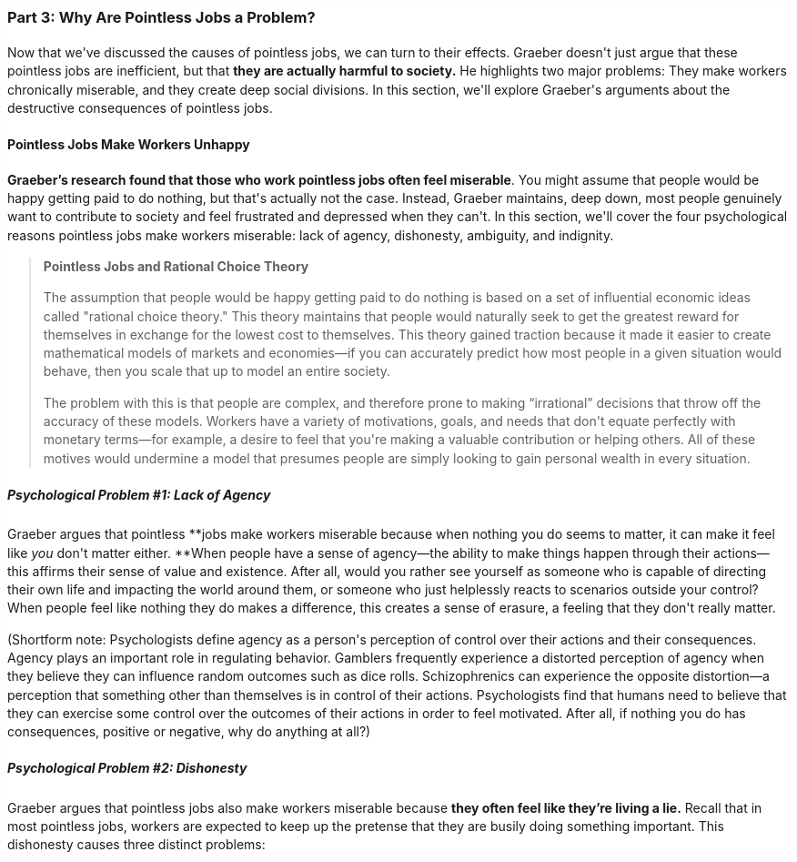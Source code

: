 
### Part 3: Why Are Pointless Jobs a Problem?

Now that we've discussed the causes of pointless jobs, we can turn to their effects. Graeber doesn't just argue that these pointless jobs are inefficient, but that **they are actually harmful to society.** He highlights two major problems: They make workers chronically miserable, and they create deep social divisions. In this section, we'll explore Graeber's arguments about the destructive consequences of pointless jobs.

#### Pointless Jobs Make Workers Unhappy

**Graeber’s research found that those who work pointless jobs often feel miserable**. You might assume that people would be happy getting paid to do nothing, but that's actually not the case. Instead, Graeber maintains, deep down, most people genuinely want to contribute to society and feel frustrated and depressed when they can't. In this section, we'll cover the four psychological reasons pointless jobs make workers miserable: lack of agency, dishonesty, ambiguity, and indignity.

> **Pointless Jobs and Rational Choice Theory**
> 
> The assumption that people would be happy getting paid to do nothing is based on a set of influential economic ideas called "rational choice theory." This theory maintains that people would naturally seek to get the greatest reward for themselves in exchange for the lowest cost to themselves. This theory gained traction because it made it easier to create mathematical models of markets and economies—if you can accurately predict how most people in a given situation would behave, then you scale that up to model an entire society.
> 
> The problem with this is that people are complex, and therefore prone to making “irrational” decisions that throw off the accuracy of these models. Workers have a variety of motivations, goals, and needs that don't equate perfectly with monetary terms—for example, a desire to feel that you're making a valuable contribution or helping others. All of these motives would undermine a model that presumes people are simply looking to gain personal wealth in every situation.

##### Psychological Problem #1: Lack of Agency

Graeber argues that pointless **jobs make workers miserable because when nothing you do seems to matter, it can make it feel like _you_ don't matter either. **When people have a sense of agency—the ability to make things happen through their actions—this affirms their sense of value and existence. After all, would you rather see yourself as someone who is capable of directing their own life and impacting the world around them, or someone who just helplessly reacts to scenarios outside your control? When people feel like nothing they do makes a difference, this creates a sense of erasure, a feeling that they don't really matter.

(Shortform note: Psychologists define agency as a person's perception of control over their actions and their consequences. Agency plays an important role in regulating behavior. Gamblers frequently experience a distorted perception of agency when they believe they can influence random outcomes such as dice rolls. Schizophrenics can experience the opposite distortion—a perception that something other than themselves is in control of their actions. Psychologists find that humans need to believe that they can exercise some control over the outcomes of their actions in order to feel motivated. After all, if nothing you do has consequences, positive or negative, why do anything at all?)

##### Psychological Problem #2: Dishonesty

Graeber argues that pointless jobs also make workers miserable because **they often feel like they’re living a lie.** Recall that in most pointless jobs, workers are expected to keep up the pretense that they are busily doing something important. This dishonesty causes three distinct problems:
